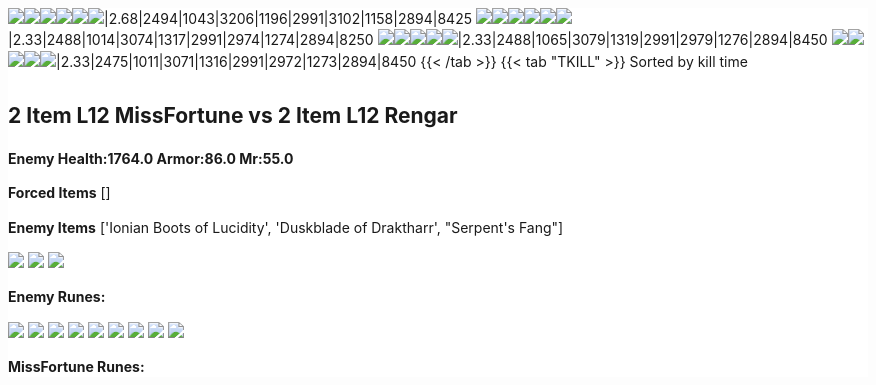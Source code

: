 ![](/item/3179.png)![](/item/3072.png)![](/item/1001.png)![](/item/1055.png)![](/item/1038.png)![](/item/1037.png)|2.68|2494|1043|3206|1196|2991|3102|1158|2894|8425
![](/item/3179.png)![](/item/6696.png)![](/item/1001.png)![](/item/1053.png)![](/item/1055.png)![](/item/1038.png)|2.33|2488|1014|3074|1317|2991|2974|1274|2894|8250
![](/item/6676.png)![](/item/3033.png)![](/item/1053.png)![](/item/1055.png)![](/item/3006.png)|2.33|2488|1065|3079|1319|2991|2979|1276|2894|8450
![](/item/6676.png)![](/item/6696.png)![](/item/1053.png)![](/item/1055.png)![](/item/3006.png)|2.33|2475|1011|3071|1316|2991|2972|1273|2894|8450
{{< /tab >}}
{{< tab "TKILL" >}}
Sorted by kill time
## 2 Item L12 MissFortune vs 2 Item L12 Rengar

**Enemy Health:1764.0 Armor:86.0 Mr:55.0**


**Forced Items** []








**Enemy Items** ['Ionian Boots of Lucidity', 'Duskblade of Draktharr', "Serpent's Fang"]





![](/item/3158.png)
![](/item/6691.png)
![](/item/6695.png)



**Enemy Runes:**





![](/Styles/Inspiration/FirstStrike/FirstStrike.png)
![](/Styles/Inspiration/MagicalFootwear/MagicalFootwear.png)
![](/Styles/Inspiration/FuturesMarket/FuturesMarket.png)
![](/Styles/Inspiration/CosmicInsight/CosmicInsight.png)
![](/Styles/Domination/SuddenImpact/SuddenImpact.png)
![](/Styles/Domination/TreasureHunter/TreasureHunter.png)
![](/StatMods/StatModsAdaptiveForceIcon.png)
![](/StatMods/StatModsAdaptiveForceIcon.png)
![](/StatMods/StatModsArmorIcon.png)



**MissFortune Runes:**
